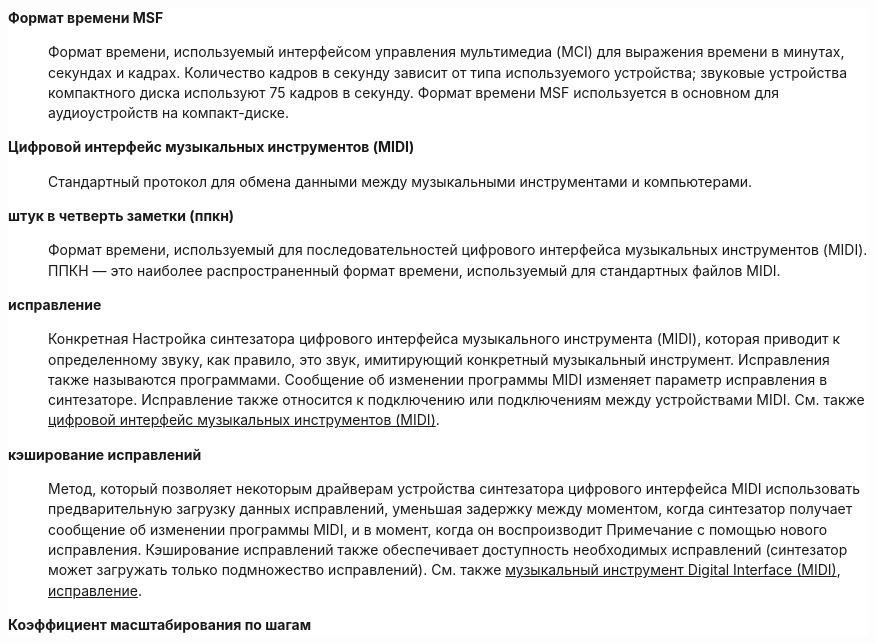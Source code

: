 <span id="_win32_msf_time_format_gloss"></span><span id="_WIN32_MSF_TIME_FORMAT_GLOSS"></span>**Формат времени MSF**
</dt> <dd>

Формат времени, используемый интерфейсом управления мультимедиа (MCI) для выражения времени в минутах, секундах и кадрах. Количество кадров в секунду зависит от типа используемого устройства; звуковые устройства компактного диска используют 75 кадров в секунду. Формат времени MSF используется в основном для аудиоустройств на компакт-диске.

</dd> <dt>

<span id="_win32_musical_instrument_digital_interface_midi_gloss"></span><span id="_WIN32_MUSICAL_INSTRUMENT_DIGITAL_INTERFACE_MIDI_GLOSS"></span>**Цифровой интерфейс музыкальных инструментов (MIDI)**
</dt> <dd>

Стандартный протокол для обмена данными между музыкальными инструментами и компьютерами.

</dd> <dt>

<span id="_win32_parts_per_quarter_note_ppqn_gloss"></span><span id="_WIN32_PARTS_PER_QUARTER_NOTE_PPQN_GLOSS"></span>**штук в четверть заметки (ппкн)**
</dt> <dd>

Формат времени, используемый для последовательностей цифрового интерфейса музыкальных инструментов (MIDI). ППКН — это наиболее распространенный формат времени, используемый для стандартных файлов MIDI.

</dd> <dt>

<span id="_win32_patch_gloss"></span><span id="_WIN32_PATCH_GLOSS"></span>**исправление**
</dt> <dd>

Конкретная Настройка синтезатора цифрового интерфейса музыкального инструмента (MIDI), которая приводит к определенному звуку, как правило, это звук, имитирующий конкретный музыкальный инструмент. Исправления также называются программами. Сообщение об изменении программы MIDI изменяет параметр исправления в синтезаторе. Исправление также относится к подключению или подключениям между устройствами MIDI. См. также [цифровой интерфейс музыкальных инструментов (MIDI)](/windows).

</dd> <dt>

<span id="_win32_patch_caching_gloss"></span><span id="_WIN32_PATCH_CACHING_GLOSS"></span>**кэширование исправлений**
</dt> <dd>

Метод, который позволяет некоторым драйверам устройства синтезатора цифрового интерфейса MIDI использовать предварительную загрузку данных исправлений, уменьшая задержку между моментом, когда синтезатор получает сообщение об изменении программы MIDI, и в момент, когда он воспроизводит Примечание с помощью нового исправления. Кэширование исправлений также обеспечивает доступность необходимых исправлений (синтезатор может загружать только подмножество исправлений). См. также [музыкальный инструмент Digital Interface (MIDI)](/windows), [исправление](/windows).

</dd> <dt>

<span id="_win32_pitch_scale_factor_gloss"></span><span id="_WIN32_PITCH_SCALE_FACTOR_GLOSS"></span>**Коэффициент масштабирования по шагам**
</dt> <dd>

